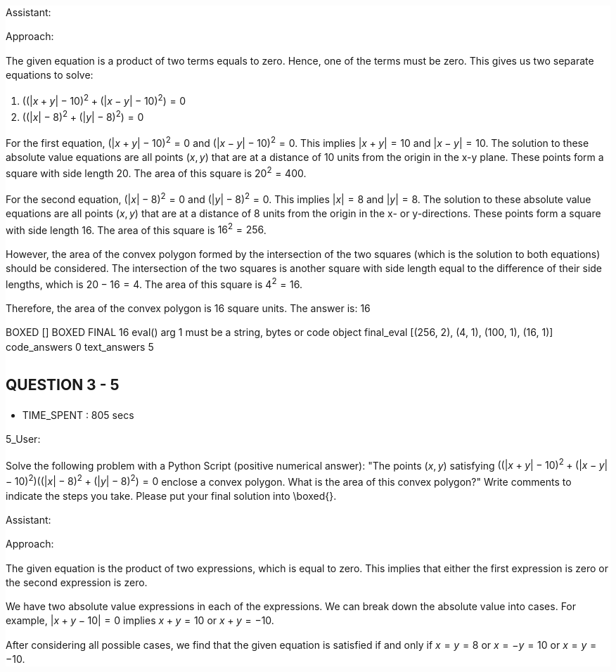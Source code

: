 Assistant:

Approach:


The given equation is a product of two terms equals to zero. Hence, one of the terms must be zero. This gives us two separate equations to solve:
1. $((\vert x + y \vert - 10)^2 + ( \vert x - y \vert - 10)^2) = 0$
2. $((\vert x \vert - 8)^2 + ( \vert y \vert - 8)^2) = 0$

For the first equation, $(\vert x + y \vert - 10)^2 = 0$ and $(\vert x - y \vert - 10)^2 = 0$. This implies $\vert x + y \vert = 10$ and $\vert x - y \vert = 10$. The solution to these absolute value equations are all points $(x, y)$ that are at a distance of 10 units from the origin in the x-y plane. These points form a square with side length 20. The area of this square is $20^2 = 400$.

For the second equation, $(\vert x \vert - 8)^2 = 0$ and $(\vert y \vert - 8)^2 = 0$. This implies $\vert x \vert = 8$ and $\vert y \vert = 8$. The solution to these absolute value equations are all points $(x, y)$ that are at a distance of 8 units from the origin in the x- or y-directions. These points form a square with side length 16. The area of this square is $16^2 = 256$.

However, the area of the convex polygon formed by the intersection of the two squares (which is the solution to both equations) should be considered. The intersection of the two squares is another square with side length equal to the difference of their side lengths, which is $20 - 16 = 4$. The area of this square is $4^2 = 16$.

Therefore, the area of the convex polygon is 16 square units. The answer is: $16$

BOXED []
BOXED FINAL 16
eval() arg 1 must be a string, bytes or code object final_eval
[(256, 2), (4, 1), (100, 1), (16, 1)]
code_answers 0 text_answers 5



## QUESTION 3 - 5 
- TIME_SPENT : 805 secs

5_User:

Solve the following problem with a Python Script (positive numerical answer):
"The points $\left(x, y\right)$ satisfying $((\vert x + y \vert - 10)^2 + ( \vert x - y \vert - 10)^2)((\vert x \vert - 8)^2 + ( \vert y \vert - 8)^2) = 0$ enclose a convex polygon. What is the area of this convex polygon?"
Write comments to indicate the steps you take. Please put your final solution into \boxed{}.

Assistant:

Approach:


The given equation is the product of two expressions, which is equal to zero. This implies that either the first expression is zero or the second expression is zero. 

We have two absolute value expressions in each of the expressions. We can break down the absolute value into cases. For example, $|x+y-10|=0$ implies $x+y=10$ or $x+y=-10$.

After considering all possible cases, we find that the given equation is satisfied if and only if $x=y=8$ or $x=-y=10$ or $x=y=-10$. 
